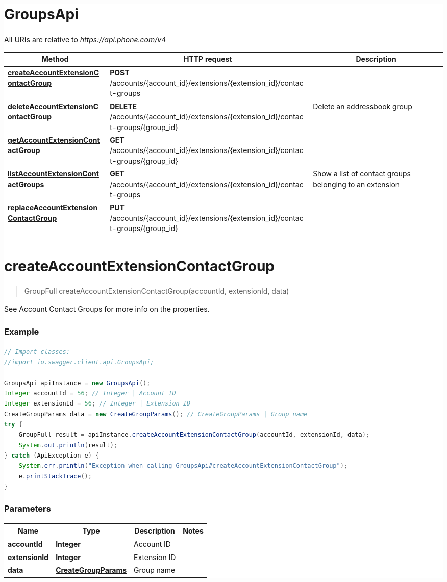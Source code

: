 # GroupsApi

All URIs are relative to *https://api.phone.com/v4*

Method | HTTP request | Description
------------- | ------------- | -------------
[**createAccountExtensionContactGroup**](GroupsApi.md#createAccountExtensionContactGroup) | **POST** /accounts/{account_id}/extensions/{extension_id}/contact-groups | 
[**deleteAccountExtensionContactGroup**](GroupsApi.md#deleteAccountExtensionContactGroup) | **DELETE** /accounts/{account_id}/extensions/{extension_id}/contact-groups/{group_id} | Delete an addressbook group
[**getAccountExtensionContactGroup**](GroupsApi.md#getAccountExtensionContactGroup) | **GET** /accounts/{account_id}/extensions/{extension_id}/contact-groups/{group_id} | 
[**listAccountExtensionContactGroups**](GroupsApi.md#listAccountExtensionContactGroups) | **GET** /accounts/{account_id}/extensions/{extension_id}/contact-groups | Show a list of contact groups belonging to an extension
[**replaceAccountExtensionContactGroup**](GroupsApi.md#replaceAccountExtensionContactGroup) | **PUT** /accounts/{account_id}/extensions/{extension_id}/contact-groups/{group_id} | 


<a name="createAccountExtensionContactGroup"></a>
# **createAccountExtensionContactGroup**
> GroupFull createAccountExtensionContactGroup(accountId, extensionId, data)



See Account Contact Groups for more info on the properties.

### Example
```java
// Import classes:
//import io.swagger.client.api.GroupsApi;

GroupsApi apiInstance = new GroupsApi();
Integer accountId = 56; // Integer | Account ID
Integer extensionId = 56; // Integer | Extension ID
CreateGroupParams data = new CreateGroupParams(); // CreateGroupParams | Group name
try {
    GroupFull result = apiInstance.createAccountExtensionContactGroup(accountId, extensionId, data);
    System.out.println(result);
} catch (ApiException e) {
    System.err.println("Exception when calling GroupsApi#createAccountExtensionContactGroup");
    e.printStackTrace();
}
```

### Parameters

Name | Type | Description  | Notes
------------- | ------------- | ------------- | -------------
 **accountId** | **Integer**| Account ID |
 **extensionId** | **Integer**| Extension ID |
 **data** | [**CreateGroupParams**](CreateGroupParams.md)| Group name |
